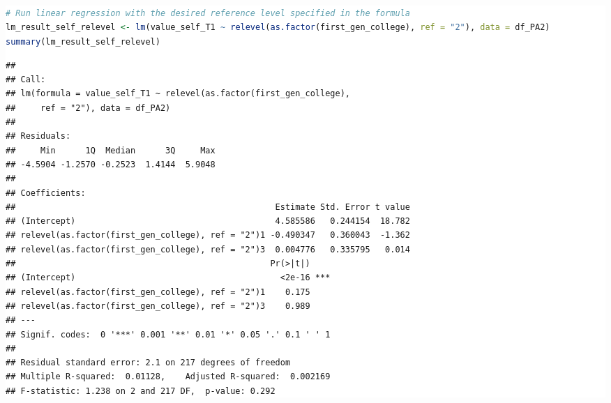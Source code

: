 ``` r
# Run linear regression with the desired reference level specified in the formula
lm_result_self_relevel <- lm(value_self_T1 ~ relevel(as.factor(first_gen_college), ref = "2"), data = df_PA2)
summary(lm_result_self_relevel)
```

    ## 
    ## Call:
    ## lm(formula = value_self_T1 ~ relevel(as.factor(first_gen_college), 
    ##     ref = "2"), data = df_PA2)
    ## 
    ## Residuals:
    ##     Min      1Q  Median      3Q     Max 
    ## -4.5904 -1.2570 -0.2523  1.4144  5.9048 
    ## 
    ## Coefficients:
    ##                                                    Estimate Std. Error t value
    ## (Intercept)                                        4.585586   0.244154  18.782
    ## relevel(as.factor(first_gen_college), ref = "2")1 -0.490347   0.360043  -1.362
    ## relevel(as.factor(first_gen_college), ref = "2")3  0.004776   0.335795   0.014
    ##                                                   Pr(>|t|)    
    ## (Intercept)                                         <2e-16 ***
    ## relevel(as.factor(first_gen_college), ref = "2")1    0.175    
    ## relevel(as.factor(first_gen_college), ref = "2")3    0.989    
    ## ---
    ## Signif. codes:  0 '***' 0.001 '**' 0.01 '*' 0.05 '.' 0.1 ' ' 1
    ## 
    ## Residual standard error: 2.1 on 217 degrees of freedom
    ## Multiple R-squared:  0.01128,    Adjusted R-squared:  0.002169 
    ## F-statistic: 1.238 on 2 and 217 DF,  p-value: 0.292
